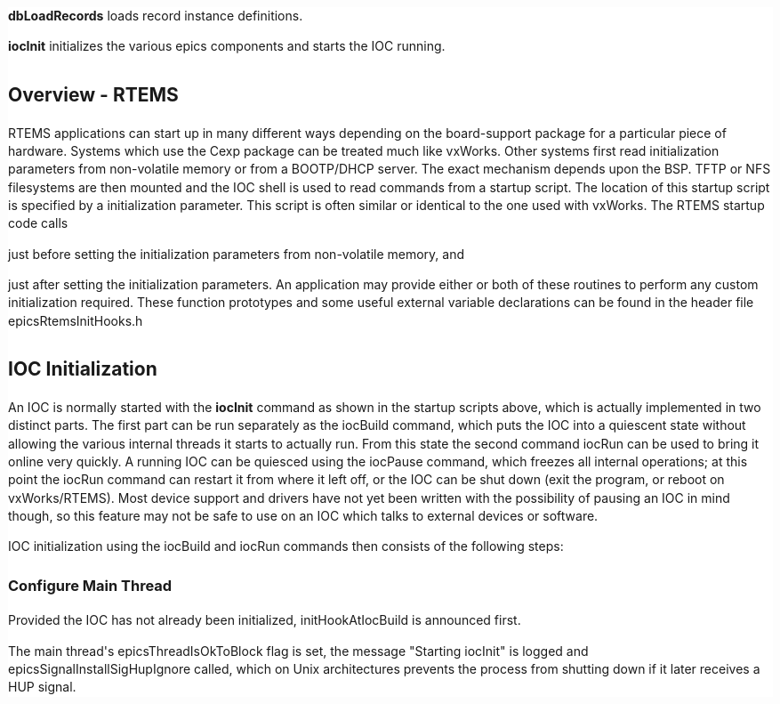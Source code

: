 **dbLoadRecords** loads record instance definitions.

**iocInit** initializes the various epics components and starts the IOC
running.

Overview - RTEMS
----------------

RTEMS applications can start up in many different ways depending on the
board-support package for a particular piece of hardware. Systems which
use the Cexp package can be treated much like vxWorks. Other systems
first read initialization parameters from non-volatile memory or from a
BOOTP/DHCP server. The exact mechanism depends upon the BSP. TFTP or NFS
filesystems are then mounted and the IOC shell is used to read commands
from a startup script. The location of this startup script is specified
by a initialization parameter. This script is often similar or identical
to the one used with vxWorks. The RTEMS startup code calls

just before setting the initialization parameters from non-volatile
memory, and

just after setting the initialization parameters. An application may
provide either or both of these routines to perform any custom
initialization required. These function prototypes and some useful
external variable declarations can be found in the header file
epicsRtemsInitHooks.h

IOC Initialization
------------------

An IOC is normally started with the **iocInit** command as shown in the
startup scripts above, which is actually implemented in two distinct
parts. The first part can be run separately as the iocBuild command,
which puts the IOC into a quiescent state without allowing the various
internal threads it starts to actually run. From this state the second
command iocRun can be used to bring it online very quickly. A running
IOC can be quiesced using the iocPause command, which freezes all
internal operations; at this point the iocRun command can restart it
from where it left off, or the IOC can be shut down (exit the program,
or reboot on vxWorks/RTEMS). Most device support and drivers have not
yet been written with the possibility of pausing an IOC in mind though,
so this feature may not be safe to use on an IOC which talks to external
devices or software.

IOC initialization using the iocBuild and iocRun commands then consists
of the following steps:

### Configure Main Thread

Provided the IOC has not already been initialized, initHookAtIocBuild is
announced first.

The main thread's epicsThreadIsOkToBlock flag is set, the message
"Starting iocInit" is logged and epicsSignalInstallSigHupIgnore
called, which on Unix architectures prevents the process from shutting
down if it later receives a HUP signal.
